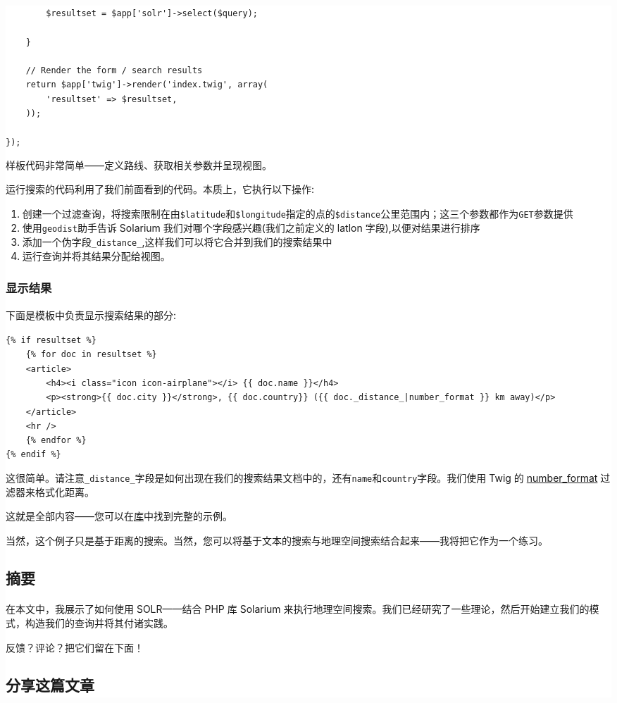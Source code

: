 ```
		$resultset = $app['solr']->select($query);

	}

	// Render the form / search results
	return $app['twig']->render('index.twig', array(
		'resultset' => $resultset,
	));

});
```

样板代码非常简单——定义路线、获取相关参数并呈现视图。

运行搜索的代码利用了我们前面看到的代码。本质上，它执行以下操作:

1.  创建一个过滤查询，将搜索限制在由`$latitude`和`$longitude`指定的点的`$distance`公里范围内；这三个参数都作为`GET`参数提供
2.  使用`geodist`助手告诉 Solarium 我们对哪个字段感兴趣(我们之前定义的 latlon 字段),以便对结果进行排序
3.  添加一个伪字段`_distance_`,这样我们可以将它合并到我们的搜索结果中
4.  运行查询并将其结果分配给视图。

### 显示结果

下面是模板中负责显示搜索结果的部分:

```
{% if resultset %}
	{% for doc in resultset %}
	<article>
		<h4><i class="icon icon-airplane"></i> {{ doc.name }}</h4>
		<p><strong>{{ doc.city }}</strong>, {{ doc.country}} ({{ doc._distance_|number_format }} km away)</p>
	</article>
	<hr />
	{% endfor %}
{% endif %}
```

这很简单。请注意`_distance_`字段是如何出现在我们的搜索结果文档中的，还有`name`和`country`字段。我们使用 Twig 的 [number_format](http://twig.sensiolabs.org/doc/filters/number_format.html) 过滤器来格式化距离。

这就是全部内容——您可以在[库](https://github.com/sitepoint-examples/geospatial-search-with-solr)中找到完整的示例。

当然，这个例子只是基于距离的搜索。当然，您可以将基于文本的搜索与地理空间搜索结合起来——我将把它作为一个练习。

## 摘要

在本文中，我展示了如何使用 SOLR——结合 PHP 库 Solarium 来执行地理空间搜索。我们已经研究了一些理论，然后开始建立我们的模式，构造我们的查询并将其付诸实践。

反馈？评论？把它们留在下面！

## 分享这篇文章